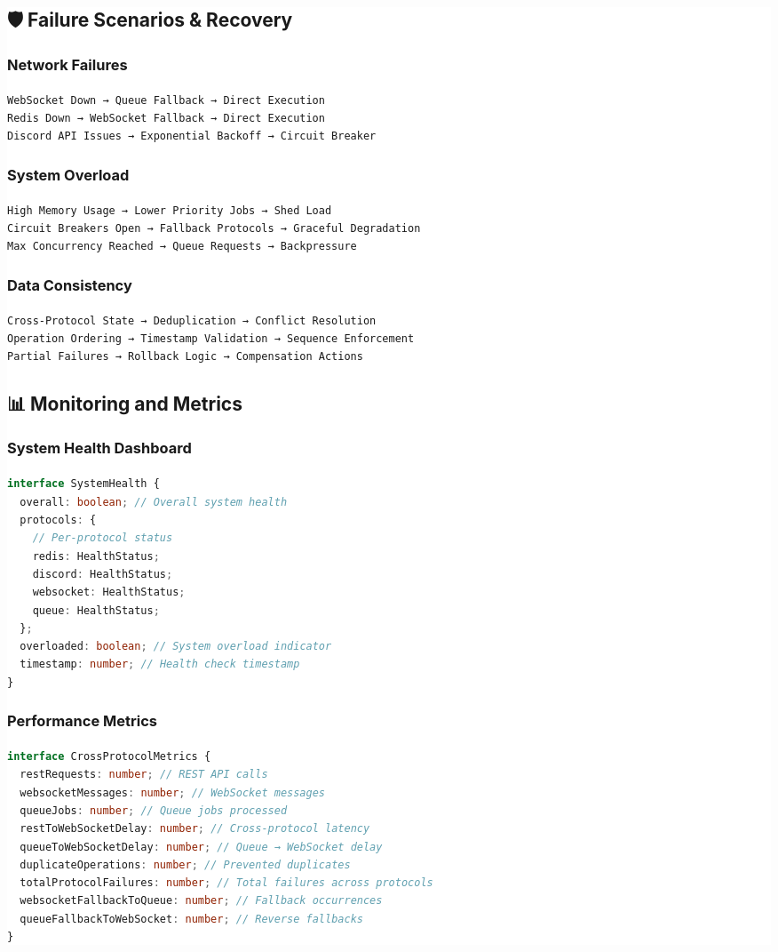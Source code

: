 ## 🛡️ Failure Scenarios & Recovery

### Network Failures

```
WebSocket Down → Queue Fallback → Direct Execution
Redis Down → WebSocket Fallback → Direct Execution
Discord API Issues → Exponential Backoff → Circuit Breaker
```

### System Overload

```
High Memory Usage → Lower Priority Jobs → Shed Load
Circuit Breakers Open → Fallback Protocols → Graceful Degradation
Max Concurrency Reached → Queue Requests → Backpressure
```

### Data Consistency

```
Cross-Protocol State → Deduplication → Conflict Resolution
Operation Ordering → Timestamp Validation → Sequence Enforcement
Partial Failures → Rollback Logic → Compensation Actions
```

## 📊 Monitoring and Metrics

### System Health Dashboard

```typescript
interface SystemHealth {
  overall: boolean; // Overall system health
  protocols: {
    // Per-protocol status
    redis: HealthStatus;
    discord: HealthStatus;
    websocket: HealthStatus;
    queue: HealthStatus;
  };
  overloaded: boolean; // System overload indicator
  timestamp: number; // Health check timestamp
}
```

### Performance Metrics

```typescript
interface CrossProtocolMetrics {
  restRequests: number; // REST API calls
  websocketMessages: number; // WebSocket messages
  queueJobs: number; // Queue jobs processed
  restToWebSocketDelay: number; // Cross-protocol latency
  queueToWebSocketDelay: number; // Queue → WebSocket delay
  duplicateOperations: number; // Prevented duplicates
  totalProtocolFailures: number; // Total failures across protocols
  websocketFallbackToQueue: number; // Fallback occurrences
  queueFallbackToWebSocket: number; // Reverse fallbacks
}
```
